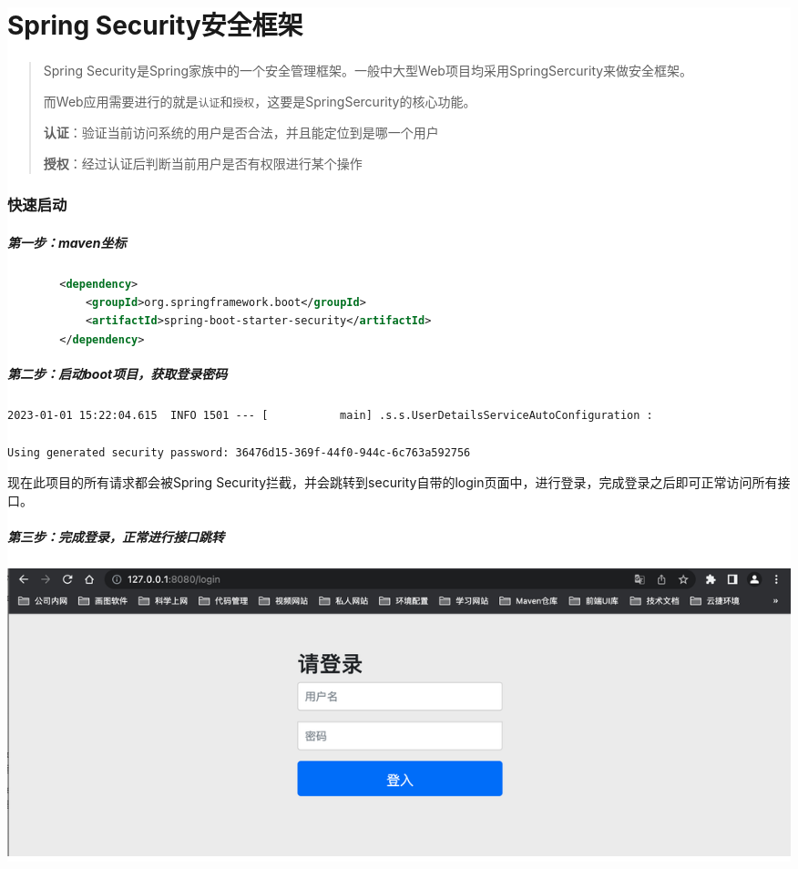 # Spring Security安全框架

> Spring Security是Spring家族中的一个安全管理框架。一般中大型Web项目均采用SpringSercurity来做安全框架。
>
> 而Web应用需要进行的就是`认证`和`授权`，这要是SpringSercurity的核心功能。
>
> **认证**：验证当前访问系统的用户是否合法，并且能定位到是哪一个用户
>
> **授权**：经过认证后判断当前用户是否有权限进行某个操作

### 快速启动

##### 第一步：maven坐标

```xml
        <dependency>
            <groupId>org.springframework.boot</groupId>
            <artifactId>spring-boot-starter-security</artifactId>
        </dependency>
```



##### 第二步：启动boot项目，获取登录密码

```properties
2023-01-01 15:22:04.615  INFO 1501 --- [           main] .s.s.UserDetailsServiceAutoConfiguration : 

Using generated security password: 36476d15-369f-44f0-944c-6c763a592756
```

现在此项目的所有请求都会被Spring Security拦截，并会跳转到security自带的login页面中，进行登录，完成登录之后即可正常访问所有接口。



##### 第三步：完成登录，正常进行接口跳转

![login](../图库/quickStart01.png)

